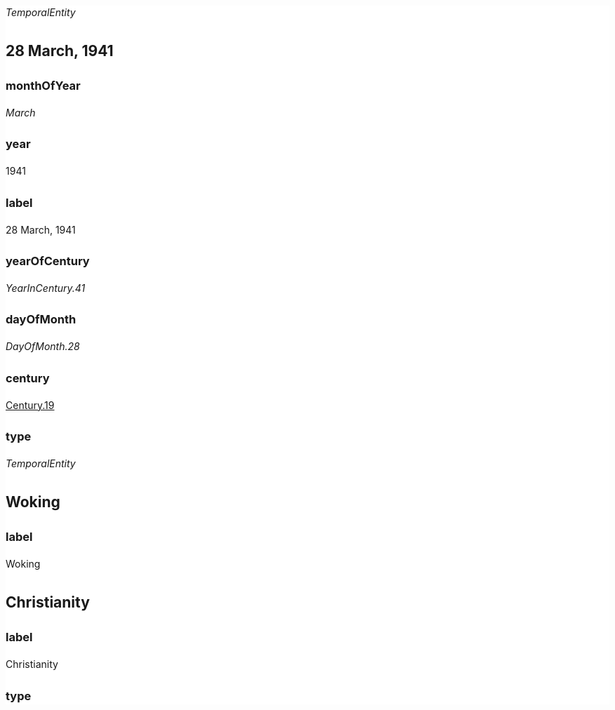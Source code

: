 
*TemporalEntity*

## 28 March, 1941

### monthOfYear


*March*

### year


1941

### label


28 March, 1941

### yearOfCentury


*YearInCentury.41*

### dayOfMonth


*DayOfMonth.28*

### century


[Century.19](#Century.19)

### type


*TemporalEntity*

## Woking

### label


Woking

## Christianity

### label


Christianity

### type
